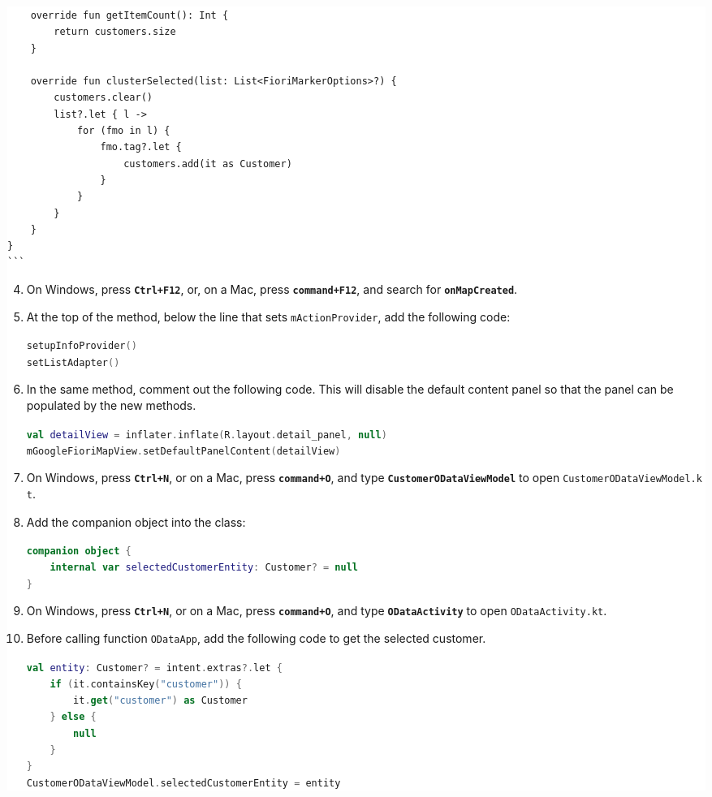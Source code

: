         override fun getItemCount(): Int {
            return customers.size
        }

        override fun clusterSelected(list: List<FioriMarkerOptions>?) {
            customers.clear()
            list?.let { l ->
                for (fmo in l) {
                    fmo.tag?.let {
                        customers.add(it as Customer)
                    }
                }
            }
        }
    }
    ```

4.  On Windows, press **`Ctrl+F12`**, or, on a Mac, press **`command+F12`**, and search for **`onMapCreated`**.

5.  At the top of the method, below the line that sets `mActionProvider`, add the following code:

    ```Kotlin
    setupInfoProvider()
    setListAdapter()
    ```

6.  In the same method, comment out the following code. This will disable the default content panel so that the panel can be populated by the new methods.

    ```Kotlin
    val detailView = inflater.inflate(R.layout.detail_panel, null)
    mGoogleFioriMapView.setDefaultPanelContent(detailView)
    ```

7.  On Windows, press **`Ctrl+N`**, or on a Mac, press **`command+O`**, and type **`CustomerODataViewModel`** to open `CustomerODataViewModel.kt`.

8.  Add the companion object into the class:

    ```Kotlin
    companion object {
        internal var selectedCustomerEntity: Customer? = null
    }
    ```

9.  On Windows, press **`Ctrl+N`**, or on a Mac, press **`command+O`**, and type **`ODataActivity`** to open `ODataActivity.kt`.

10. Before calling function `ODataApp`, add the following code to get the selected customer.

    ```Kotlin
    val entity: Customer? = intent.extras?.let {
        if (it.containsKey("customer")) {
            it.get("customer") as Customer
        } else {
            null
        }
    }
    CustomerODataViewModel.selectedCustomerEntity = entity
    ```
